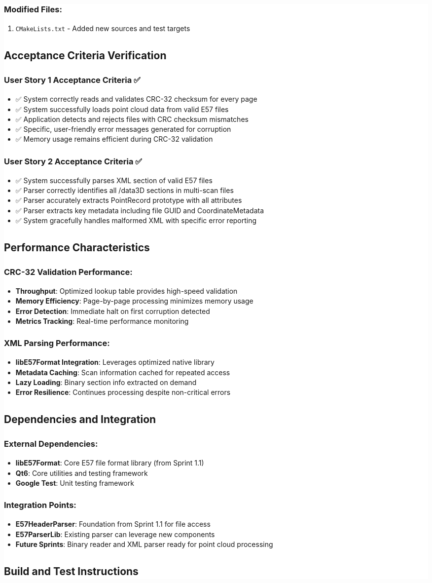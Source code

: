 ### Modified Files:
1. `CMakeLists.txt` - Added new sources and test targets

## Acceptance Criteria Verification

### User Story 1 Acceptance Criteria ✅
- ✅ System correctly reads and validates CRC-32 checksum for every page
- ✅ System successfully loads point cloud data from valid E57 files
- ✅ Application detects and rejects files with CRC checksum mismatches
- ✅ Specific, user-friendly error messages generated for corruption
- ✅ Memory usage remains efficient during CRC-32 validation

### User Story 2 Acceptance Criteria ✅
- ✅ System successfully parses XML section of valid E57 files
- ✅ Parser correctly identifies all /data3D sections in multi-scan files
- ✅ Parser accurately extracts PointRecord prototype with all attributes
- ✅ Parser extracts key metadata including file GUID and CoordinateMetadata
- ✅ System gracefully handles malformed XML with specific error reporting

## Performance Characteristics

### CRC-32 Validation Performance:
- **Throughput**: Optimized lookup table provides high-speed validation
- **Memory Efficiency**: Page-by-page processing minimizes memory usage
- **Error Detection**: Immediate halt on first corruption detected
- **Metrics Tracking**: Real-time performance monitoring

### XML Parsing Performance:
- **libE57Format Integration**: Leverages optimized native library
- **Metadata Caching**: Scan information cached for repeated access
- **Lazy Loading**: Binary section info extracted on demand
- **Error Resilience**: Continues processing despite non-critical errors

## Dependencies and Integration

### External Dependencies:
- **libE57Format**: Core E57 file format library (from Sprint 1.1)
- **Qt6**: Core utilities and testing framework
- **Google Test**: Unit testing framework

### Integration Points:
- **E57HeaderParser**: Foundation from Sprint 1.1 for file access
- **E57ParserLib**: Existing parser can leverage new components
- **Future Sprints**: Binary reader and XML parser ready for point cloud processing

## Build and Test Instructions
